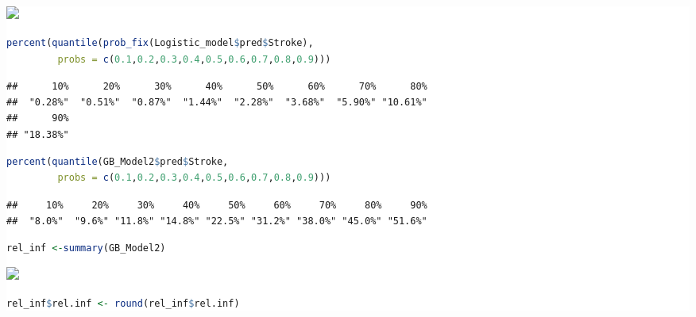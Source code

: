 ![](Project-Work-in-Progress_files/figure-gfm/unnamed-chunk-50-1.png)

``` r
percent(quantile(prob_fix(Logistic_model$pred$Stroke),
         probs = c(0.1,0.2,0.3,0.4,0.5,0.6,0.7,0.8,0.9)))
```

    ##      10%      20%      30%      40%      50%      60%      70%      80% 
    ##  "0.28%"  "0.51%"  "0.87%"  "1.44%"  "2.28%"  "3.68%"  "5.90%" "10.61%" 
    ##      90% 
    ## "18.38%"

``` r
percent(quantile(GB_Model2$pred$Stroke,
         probs = c(0.1,0.2,0.3,0.4,0.5,0.6,0.7,0.8,0.9)))
```

    ##     10%     20%     30%     40%     50%     60%     70%     80%     90% 
    ##  "8.0%"  "9.6%" "11.8%" "14.8%" "22.5%" "31.2%" "38.0%" "45.0%" "51.6%"

``` r
rel_inf <-summary(GB_Model2)
```

![](Project-Work-in-Progress_files/figure-gfm/unnamed-chunk-52-1.png)

``` r
rel_inf$rel.inf <- round(rel_inf$rel.inf)
```
